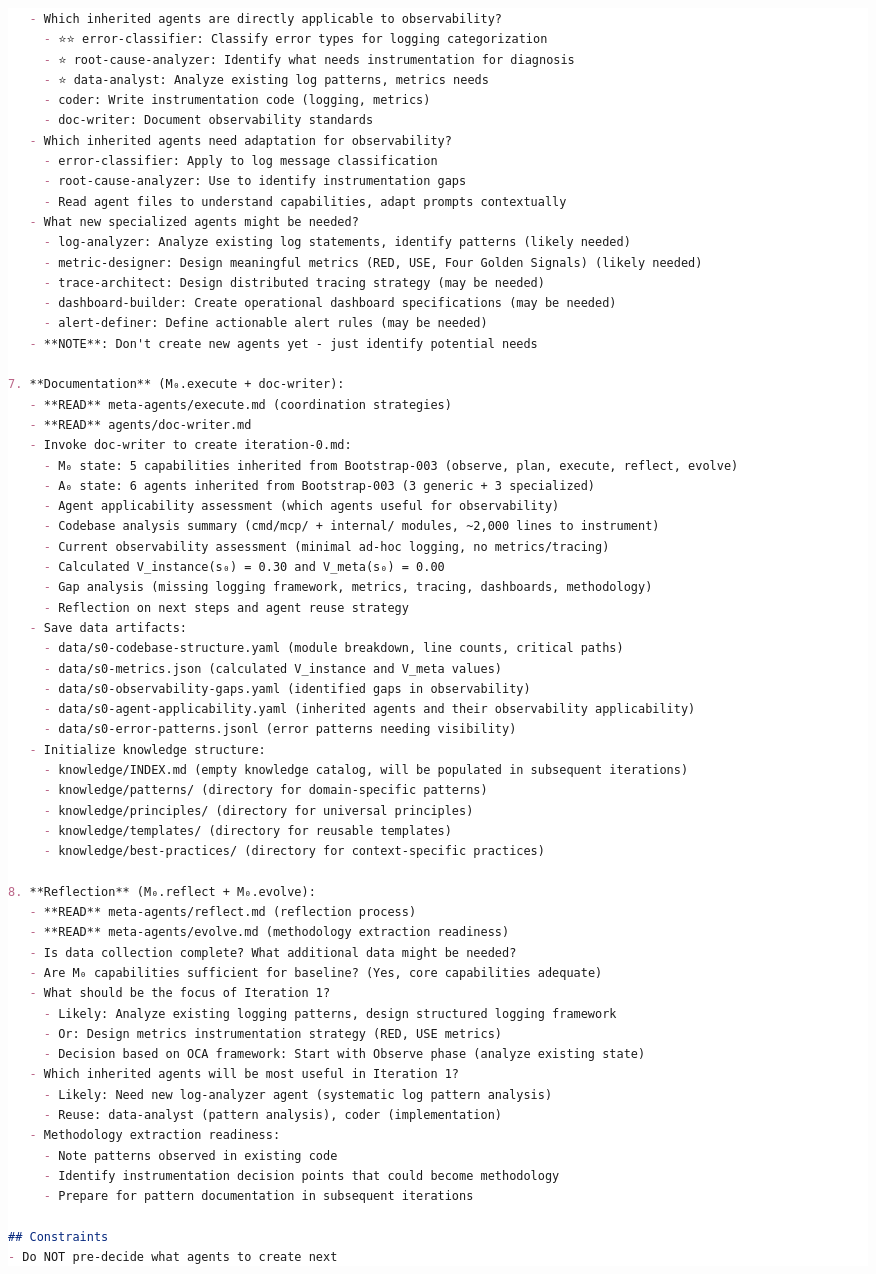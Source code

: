 ```markdown
   - Which inherited agents are directly applicable to observability?
     - ⭐⭐ error-classifier: Classify error types for logging categorization
     - ⭐ root-cause-analyzer: Identify what needs instrumentation for diagnosis
     - ⭐ data-analyst: Analyze existing log patterns, metrics needs
     - coder: Write instrumentation code (logging, metrics)
     - doc-writer: Document observability standards
   - Which inherited agents need adaptation for observability?
     - error-classifier: Apply to log message classification
     - root-cause-analyzer: Use to identify instrumentation gaps
     - Read agent files to understand capabilities, adapt prompts contextually
   - What new specialized agents might be needed?
     - log-analyzer: Analyze existing log statements, identify patterns (likely needed)
     - metric-designer: Design meaningful metrics (RED, USE, Four Golden Signals) (likely needed)
     - trace-architect: Design distributed tracing strategy (may be needed)
     - dashboard-builder: Create operational dashboard specifications (may be needed)
     - alert-definer: Define actionable alert rules (may be needed)
   - **NOTE**: Don't create new agents yet - just identify potential needs

7. **Documentation** (M₀.execute + doc-writer):
   - **READ** meta-agents/execute.md (coordination strategies)
   - **READ** agents/doc-writer.md
   - Invoke doc-writer to create iteration-0.md:
     - M₀ state: 5 capabilities inherited from Bootstrap-003 (observe, plan, execute, reflect, evolve)
     - A₀ state: 6 agents inherited from Bootstrap-003 (3 generic + 3 specialized)
     - Agent applicability assessment (which agents useful for observability)
     - Codebase analysis summary (cmd/mcp/ + internal/ modules, ~2,000 lines to instrument)
     - Current observability assessment (minimal ad-hoc logging, no metrics/tracing)
     - Calculated V_instance(s₀) = 0.30 and V_meta(s₀) = 0.00
     - Gap analysis (missing logging framework, metrics, tracing, dashboards, methodology)
     - Reflection on next steps and agent reuse strategy
   - Save data artifacts:
     - data/s0-codebase-structure.yaml (module breakdown, line counts, critical paths)
     - data/s0-metrics.json (calculated V_instance and V_meta values)
     - data/s0-observability-gaps.yaml (identified gaps in observability)
     - data/s0-agent-applicability.yaml (inherited agents and their observability applicability)
     - data/s0-error-patterns.jsonl (error patterns needing visibility)
   - Initialize knowledge structure:
     - knowledge/INDEX.md (empty knowledge catalog, will be populated in subsequent iterations)
     - knowledge/patterns/ (directory for domain-specific patterns)
     - knowledge/principles/ (directory for universal principles)
     - knowledge/templates/ (directory for reusable templates)
     - knowledge/best-practices/ (directory for context-specific practices)

8. **Reflection** (M₀.reflect + M₀.evolve):
   - **READ** meta-agents/reflect.md (reflection process)
   - **READ** meta-agents/evolve.md (methodology extraction readiness)
   - Is data collection complete? What additional data might be needed?
   - Are M₀ capabilities sufficient for baseline? (Yes, core capabilities adequate)
   - What should be the focus of Iteration 1?
     - Likely: Analyze existing logging patterns, design structured logging framework
     - Or: Design metrics instrumentation strategy (RED, USE metrics)
     - Decision based on OCA framework: Start with Observe phase (analyze existing state)
   - Which inherited agents will be most useful in Iteration 1?
     - Likely: Need new log-analyzer agent (systematic log pattern analysis)
     - Reuse: data-analyst (pattern analysis), coder (implementation)
   - Methodology extraction readiness:
     - Note patterns observed in existing code
     - Identify instrumentation decision points that could become methodology
     - Prepare for pattern documentation in subsequent iterations

## Constraints
- Do NOT pre-decide what agents to create next
```